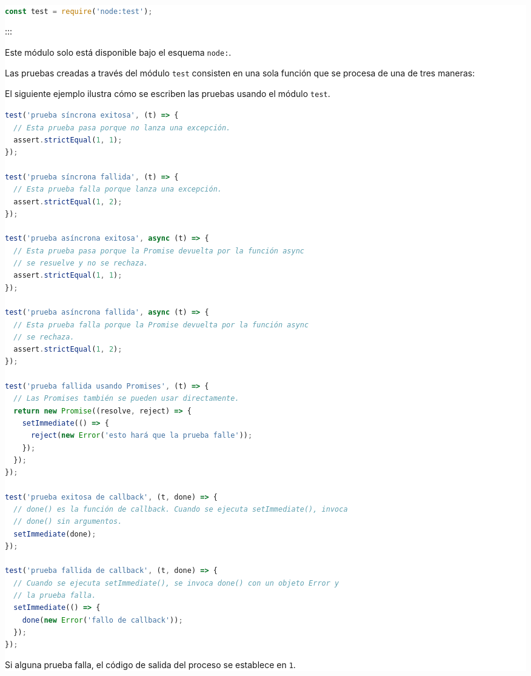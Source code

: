 ```js [CJS]
const test = require('node:test');
```
:::

Este módulo solo está disponible bajo el esquema `node:`.

Las pruebas creadas a través del módulo `test` consisten en una sola función que se procesa de una de tres maneras:

El siguiente ejemplo ilustra cómo se escriben las pruebas usando el módulo `test`.

```js [ESM]
test('prueba síncrona exitosa', (t) => {
  // Esta prueba pasa porque no lanza una excepción.
  assert.strictEqual(1, 1);
});

test('prueba síncrona fallida', (t) => {
  // Esta prueba falla porque lanza una excepción.
  assert.strictEqual(1, 2);
});

test('prueba asíncrona exitosa', async (t) => {
  // Esta prueba pasa porque la Promise devuelta por la función async
  // se resuelve y no se rechaza.
  assert.strictEqual(1, 1);
});

test('prueba asíncrona fallida', async (t) => {
  // Esta prueba falla porque la Promise devuelta por la función async
  // se rechaza.
  assert.strictEqual(1, 2);
});

test('prueba fallida usando Promises', (t) => {
  // Las Promises también se pueden usar directamente.
  return new Promise((resolve, reject) => {
    setImmediate(() => {
      reject(new Error('esto hará que la prueba falle'));
    });
  });
});

test('prueba exitosa de callback', (t, done) => {
  // done() es la función de callback. Cuando se ejecuta setImmediate(), invoca
  // done() sin argumentos.
  setImmediate(done);
});

test('prueba fallida de callback', (t, done) => {
  // Cuando se ejecuta setImmediate(), se invoca done() con un objeto Error y
  // la prueba falla.
  setImmediate(() => {
    done(new Error('fallo de callback'));
  });
});
```
Si alguna prueba falla, el código de salida del proceso se establece en `1`.
